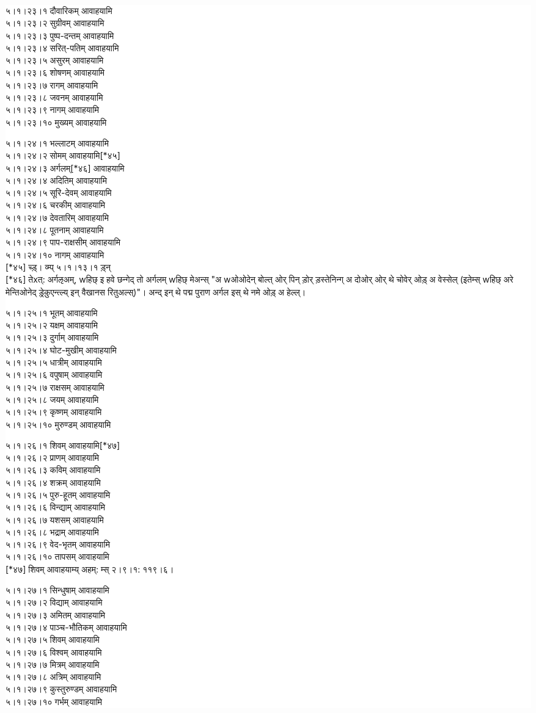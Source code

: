 ५।१।२३।१ दौवारिकम् आवाहयामि  
५।१।२३।२ सुग्रीवम् आवाहयामि  
५।१।२३।३ पुष्प-दन्तम् आवाहयामि  
५।१।२३।४ सरित्-पतिम् आवाहयामि  
५।१।२३।५ असुरम् आवाहयामि  
५।१।२३।६ शोषणम् आवाहयामि  
५।१।२३।७ रागम् आवाहयामि  
५।१।२३।८ जवनम् आवाहयामि  
५।१।२३।९ नागम् आवाहयामि  
५।१।२३।१० मुख्यम् आवाहयामि  
  
५।१।२४।१ भल्लाटम् आवाहयामि  
५।१।२४।२ सोमम् आवाहयामि[*४५]  
५।१।२४।३ अर्गलम्[*४६] आवाहयामि  
५।१।२४।४ अदितिम् आवाहयामि  
५।१।२४।५ सूरि-देवम् आवाहयामि  
५।१।२४।६ चरकीम् आवाहयामि  
५।१।२४।७ देवतारिम् आवाहयामि  
५।१।२४।८ पूतनाम् आवाहयामि  
५।१।२४।९ पाप-राक्षसीम् आवाहयामि  
५।१।२४।१० नागम् आवाहयामि  
[*४५] च्ड़्। व्म्प्  ५।१।१३।१ ड़्न्  
[*४६] तेxत्: अर्गऌअम्, wहिछ् इ हवे छन्गेद् तो अर्गलम् wहिछ् मेअन्स् "अ wओओदेन् बोल्त् ओर् पिन् ड़ोर् ड़स्तेनिन्ग् अ दोओर् ओर् थे चोवेर् ओड़् अ वेस्सेल् (इतेम्स् wहिछ् अरे मेन्तिओनेद् ड़्रेक़ुएन्त्ल्य् इन् वैखानस रितुअल्स्)"।  अन्द् इन् थे पद्म पुराण अर्गल इस् थे नमे ओड़् अ हेल्ल्।  

५।१।२५।१ भूतम् आवाहयामि  
५।१।२५।२ यक्षम् आवाहयामि  
५।१।२५।३ दुर्गाम् आवाहयामि  
५।१।२५।४ घोट-मुखीम् आवाहयामि  
५।१।२५।५ धात्रीम् आवाहयामि  
५।१।२५।६ वपुषाम् आवाहयामि  
५।१।२५।७ राक्षसम् आवाहयामि  
५।१।२५।८ जयम् आवाहयामि  
५।१।२५।९ कृष्णम् आवाहयामि  
५।१।२५।१० मुरुण्डम् आवाहयामि  
  
५।१।२६।१ शिवम् आवाहयामि[*४७]  
५।१।२६।२ प्राणम् आवाहयामि  
५।१।२६।३ कविम् आवाहयामि  
५।१।२६।४ शक्रम् आवाहयामि  
५।१।२६।५ पुरु-हूतम् आवाहयामि  
५।१।२६।६ विन्द्याम् आवाहयामि  
५।१।२६।७ यशसम् आवाहयामि  
५।१।२६।८ भद्राम् आवाहयामि  
५।१।२६।९ वेद-भृतम् आवाहयामि  
५।१।२६।१० तापसम् आवाहयामि  
[*४७] शिवम् आवाहयाम्य् अहम्: म्स् २।९।१: ११९।६।  

५।१।२७।१ सिन्धुषाम् आवाहयामि  
५।१।२७।२ विद्याम् आवाहयामि  
५।१।२७।३ अमितम् आवाहयामि  
५।१।२७।४ पाञ्च-भौतिकम् आवाहयामि  
५।१।२७।५ शिवम् आवाहयामि  
५।१।२७।६ विश्वम् आवाहयामि  
५।१।२७।७ मित्रम् आवाहयामि  
५।१।२७।८ अत्रिम् आवाहयामि  
५।१।२७।९ कुस्तुरुण्डम् आवाहयामि  
५।१।२७।१० गर्भम् आवाहयामि  
  